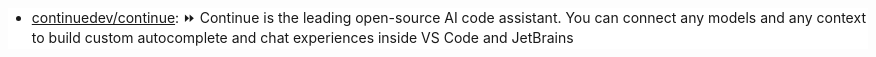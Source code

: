 * [continuedev/continue](https://github.com/continuedev/continue): ⏩ Continue is the leading open-source AI code assistant. You can connect any models and any context to build custom autocomplete and chat experiences inside VS Code and JetBrains
